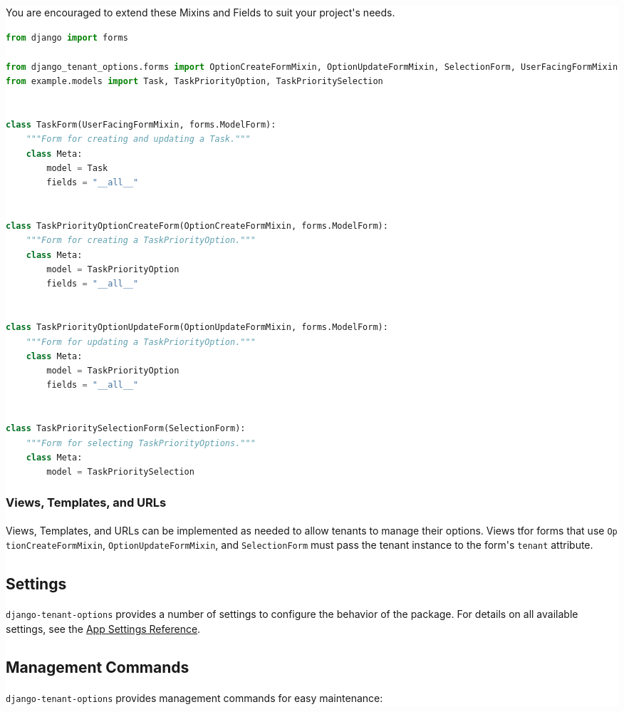 You are encouraged to extend these Mixins and Fields to suit your project's needs.

```python
from django import forms

from django_tenant_options.forms import OptionCreateFormMixin, OptionUpdateFormMixin, SelectionForm, UserFacingFormMixin
from example.models import Task, TaskPriorityOption, TaskPrioritySelection


class TaskForm(UserFacingFormMixin, forms.ModelForm):
    """Form for creating and updating a Task."""
    class Meta:
        model = Task
        fields = "__all__"


class TaskPriorityOptionCreateForm(OptionCreateFormMixin, forms.ModelForm):
    """Form for creating a TaskPriorityOption."""
    class Meta:
        model = TaskPriorityOption
        fields = "__all__"


class TaskPriorityOptionUpdateForm(OptionUpdateFormMixin, forms.ModelForm):
    """Form for updating a TaskPriorityOption."""
    class Meta:
        model = TaskPriorityOption
        fields = "__all__"


class TaskPrioritySelectionForm(SelectionForm):
    """Form for selecting TaskPriorityOptions."""
    class Meta:
        model = TaskPrioritySelection
```

### Views, Templates, and URLs

Views, Templates, and URLs can be implemented as needed to allow tenants to manage their options. Views tfor forms that use `OptionCreateFormMixin`, `OptionUpdateFormMixin`, and `SelectionForm` must pass the tenant instance to the form's `tenant` attribute.

## Settings

`django-tenant-options` provides a number of settings to configure the behavior of the package. For details on all available settings, see the [App Settings Reference](https://django-tenant-options.readthedocs.io/en/latest/reference.html#module-django_tenant_options.app_settings).

## Management Commands

`django-tenant-options` provides management commands for easy maintenance:
